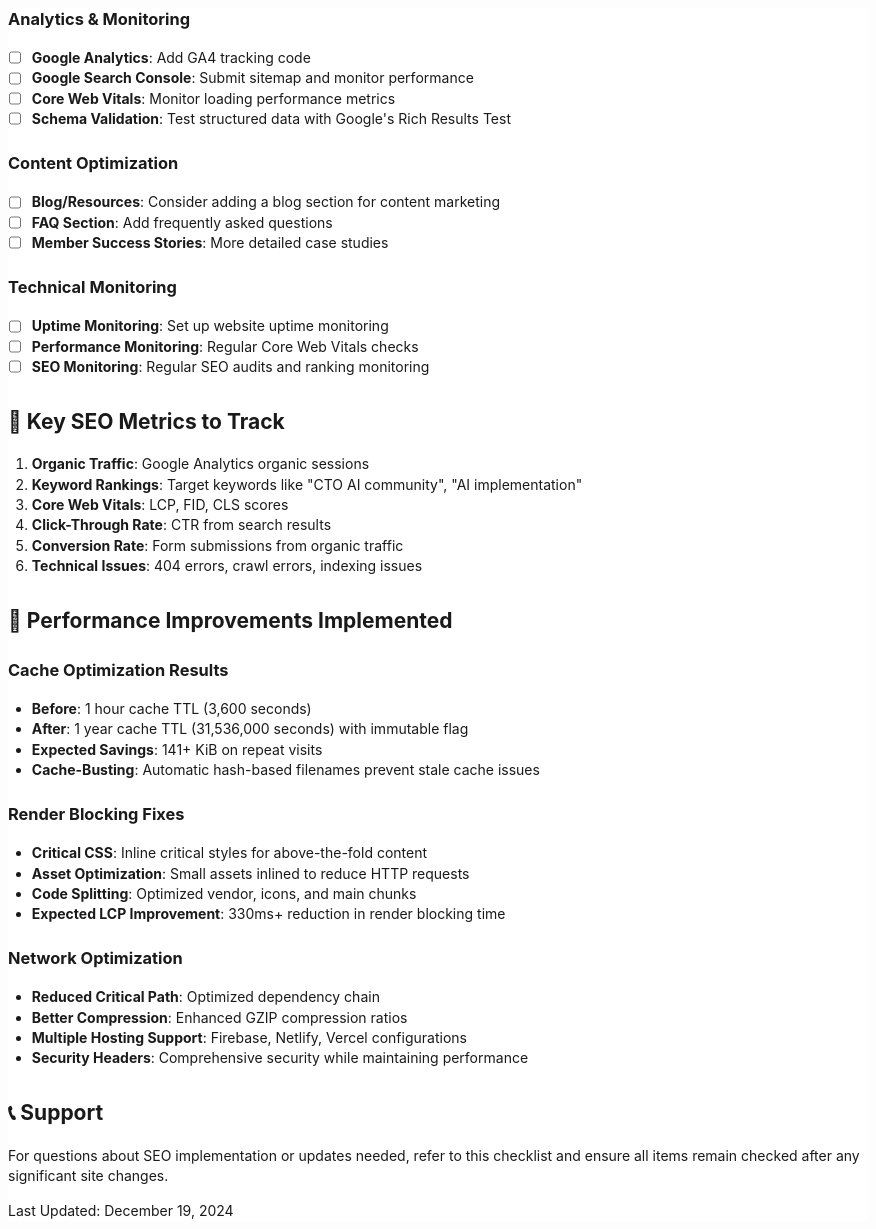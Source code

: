 ### Analytics & Monitoring
- [ ] **Google Analytics**: Add GA4 tracking code
- [ ] **Google Search Console**: Submit sitemap and monitor performance
- [ ] **Core Web Vitals**: Monitor loading performance metrics
- [ ] **Schema Validation**: Test structured data with Google's Rich Results Test

### Content Optimization
- [ ] **Blog/Resources**: Consider adding a blog section for content marketing
- [ ] **FAQ Section**: Add frequently asked questions
- [ ] **Member Success Stories**: More detailed case studies

### Technical Monitoring
- [ ] **Uptime Monitoring**: Set up website uptime monitoring
- [ ] **Performance Monitoring**: Regular Core Web Vitals checks
- [ ] **SEO Monitoring**: Regular SEO audits and ranking monitoring

## 🎯 Key SEO Metrics to Track

1. **Organic Traffic**: Google Analytics organic sessions
2. **Keyword Rankings**: Target keywords like "CTO AI community", "AI implementation"
3. **Core Web Vitals**: LCP, FID, CLS scores
4. **Click-Through Rate**: CTR from search results
5. **Conversion Rate**: Form submissions from organic traffic
6. **Technical Issues**: 404 errors, crawl errors, indexing issues

## 🚀 Performance Improvements Implemented

### Cache Optimization Results
- **Before**: 1 hour cache TTL (3,600 seconds)
- **After**: 1 year cache TTL (31,536,000 seconds) with immutable flag
- **Expected Savings**: 141+ KiB on repeat visits
- **Cache-Busting**: Automatic hash-based filenames prevent stale cache issues

### Render Blocking Fixes
- **Critical CSS**: Inline critical styles for above-the-fold content
- **Asset Optimization**: Small assets inlined to reduce HTTP requests
- **Code Splitting**: Optimized vendor, icons, and main chunks
- **Expected LCP Improvement**: 330ms+ reduction in render blocking time

### Network Optimization
- **Reduced Critical Path**: Optimized dependency chain
- **Better Compression**: Enhanced GZIP compression ratios
- **Multiple Hosting Support**: Firebase, Netlify, Vercel configurations
- **Security Headers**: Comprehensive security while maintaining performance

## 📞 Support

For questions about SEO implementation or updates needed, refer to this checklist and ensure all items remain checked after any significant site changes.

Last Updated: December 19, 2024 